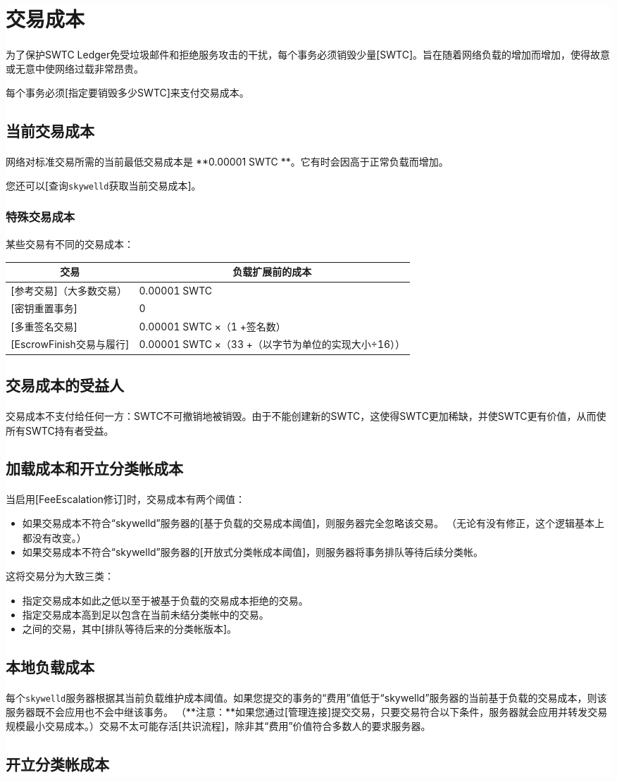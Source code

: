 # 交易成本

为了保护SWTC Ledger免受垃圾邮件和拒绝服务攻击的干扰，每个事务必须销毁少量[SWTC]。旨在随着网络负载的增加而增加，使得故意或无意中使网络过载非常昂贵。

每个事务必须[指定要销毁多少SWTC]来支付交易成本。


## 当前交易成本

网络对标准交易所需的当前最低交易成本是 **0.00001 SWTC **。它有时会因高于正常负载而增加。

您还可以[查询`skywelld`获取当前交易成本]。

### 特殊交易成本

某些交易有不同的交易成本：

|交易|负载扩展前的成本|
| ----------------------- | -------------------------|
| [参考交易]（大多数交易）| 0.00001 SWTC |
| [密钥重置事务]| 0 |
| [多重签名交易]| 0.00001 SWTC ×（1 +签名数）|
| [EscrowFinish交易与履行]| 0.00001 SWTC ×（33 +（以字节为单位的实现大小÷16））|


## 交易成本的受益人

交易成本不支付给任何一方：SWTC不可撤销地被销毁。由于不能创建新的SWTC，这使得SWTC更加稀缺，并使SWTC更有价值，从而使所有SWTC持有者受益。


## 加载成本和开立分类帐成本


当启用[FeeEscalation修订]时，交易成本有两个阈值：

* 如果交易成本不符合“skywelld”服务器的[基于负载的交易成本阈值]，则服务器完全忽略该交易。 （无论有没有修正，这个逻辑基本上都没有改变。）
* 如果交易成本不符合“skywelld”服务器的[开放式分类帐成本阈值]，则服务器将事务排队等待后续分类帐。

这将交易分为大致三类：

* 指定交易成本如此之低以至于被基于负载的交易成本拒绝的交易。
* 指定交易成本高到足以包含在当前未结分类帐中的交易。
* 之间的交易，其中[排队等待后来的分类帐版本]。


## 本地负载成本

每个`skywelld`服务器根据其当前负载维护成本阈值。如果您提交的事务的“费用”值低于“skywelld”服务器的当前基于负载的交易成本，则该服务器既不会应用也不会中继该事务。 （**注意：**如果您通过[管理连接]提交交易，只要交易符合以下条件，服务器就会应用并转发交易规模最小交易成本。）交易不太可能存活[共识流程]，除非其“费用”价值符合多数人的要求服务器。

## 开立分类帐成本
